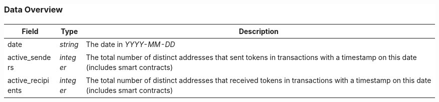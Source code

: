
### Data Overview

| Field             | Type      | Description                                                                                                                               |
| ----------------- | --------- | ----------------------------------------------------------------------------------------------------------------------------------------- |
| date              | _string_  | The date in _YYYY-MM-DD_                                                                                                                  |
| active_senders    | _integer_ | The total number of distinct addresses that sent tokens in transactions with a timestamp on this date (includes smart contracts)     |
| active_recipients | _integer_ | The total number of distinct addresses that received tokens in transactions with a timestamp on this date (includes smart contracts) |

